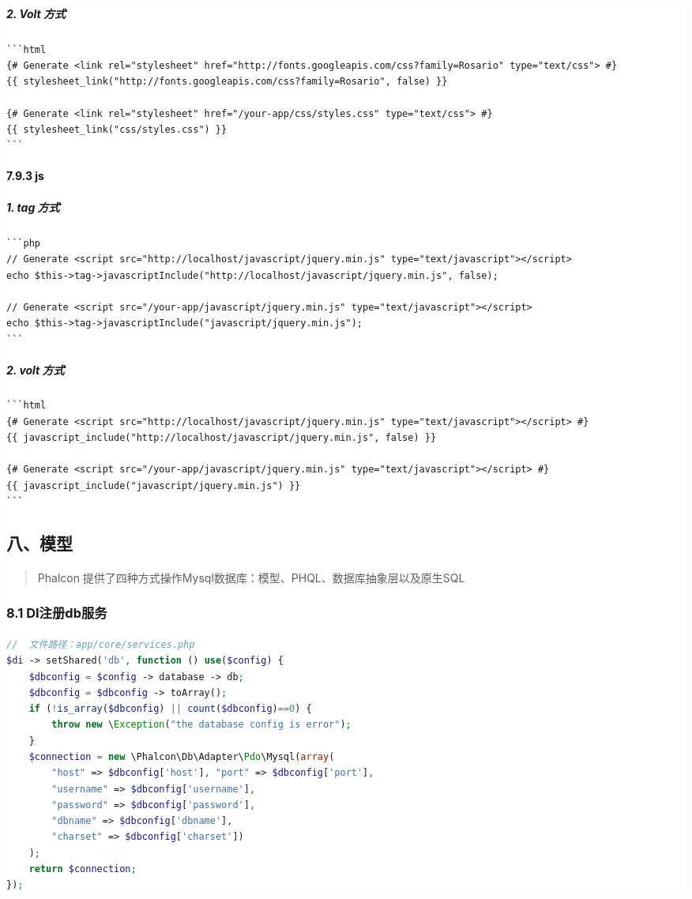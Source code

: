 ##### 2. Volt 方式

    ​```html
    {# Generate <link rel="stylesheet" href="http://fonts.googleapis.com/css?family=Rosario" type="text/css"> #}
    {{ stylesheet_link("http://fonts.googleapis.com/css?family=Rosario", false) }}
    
    {# Generate <link rel="stylesheet" href="/your-app/css/styles.css" type="text/css"> #}
    {{ stylesheet_link("css/styles.css") }}
    ​```

#### 7.9.3 js

##### 1. tag 方式

    ​```php
    // Generate <script src="http://localhost/javascript/jquery.min.js" type="text/javascript"></script>
    echo $this->tag->javascriptInclude("http://localhost/javascript/jquery.min.js", false);
    
    // Generate <script src="/your-app/javascript/jquery.min.js" type="text/javascript"></script>
    echo $this->tag->javascriptInclude("javascript/jquery.min.js");
    ​```

##### 2. volt 方式

    ​```html
    {# Generate <script src="http://localhost/javascript/jquery.min.js" type="text/javascript"></script> #}
    {{ javascript_include("http://localhost/javascript/jquery.min.js", false) }}
    
    {# Generate <script src="/your-app/javascript/jquery.min.js" type="text/javascript"></script> #}
    {{ javascript_include("javascript/jquery.min.js") }}
    ​```

## 八、模型

> Phalcon 提供了四种方式操作Mysql数据库：模型、PHQL、数据库抽象层以及原生SQL

### 8.1 DI注册db服务

```php
//  文件路径：app/core/services.php
$di -> setShared('db', function () use($config) {
    $dbconfig = $config -> database -> db;
    $dbconfig = $dbconfig -> toArray();
    if (!is_array($dbconfig) || count($dbconfig)==0) {
        throw new \Exception("the database config is error");
    }
    $connection = new \Phalcon\Db\Adapter\Pdo\Mysql(array(
        "host" => $dbconfig['host'], "port" => $dbconfig['port'],
        "username" => $dbconfig['username'],
        "password" => $dbconfig['password'],
        "dbname" => $dbconfig['dbname'],
        "charset" => $dbconfig['charset'])
    );
    return $connection;
});
```
